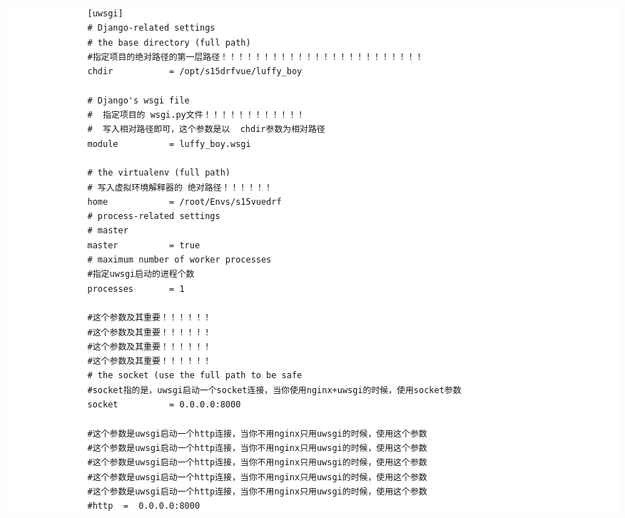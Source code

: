 					[uwsgi]
					# Django-related settings
					# the base directory (full path)
					#指定项目的绝对路径的第一层路径！！！！！！！！！！！！！！！！！！！！！！！！
					chdir           = /opt/s15drfvue/luffy_boy
	
					# Django's wsgi file
					#  指定项目的 wsgi.py文件！！！！！！！！！！！！
					#  写入相对路径即可，这个参数是以  chdir参数为相对路径
					module          = luffy_boy.wsgi
	
					# the virtualenv (full path)
					# 写入虚拟环境解释器的 绝对路径！！！！！！
					home            = /root/Envs/s15vuedrf
					# process-related settings
					# master
					master          = true
					# maximum number of worker processes
					#指定uwsgi启动的进程个数				
					processes       = 1
	
					#这个参数及其重要！！！！！！
					#这个参数及其重要！！！！！！
					#这个参数及其重要！！！！！！
					#这个参数及其重要！！！！！！
					# the socket (use the full path to be safe
					#socket指的是，uwsgi启动一个socket连接，当你使用nginx+uwsgi的时候，使用socket参数
					socket          = 0.0.0.0:8000
	
					#这个参数是uwsgi启动一个http连接，当你不用nginx只用uwsgi的时候，使用这个参数
					#这个参数是uwsgi启动一个http连接，当你不用nginx只用uwsgi的时候，使用这个参数
					#这个参数是uwsgi启动一个http连接，当你不用nginx只用uwsgi的时候，使用这个参数
					#这个参数是uwsgi启动一个http连接，当你不用nginx只用uwsgi的时候，使用这个参数
					#这个参数是uwsgi启动一个http连接，当你不用nginx只用uwsgi的时候，使用这个参数
					#http  =  0.0.0.0:8000
	